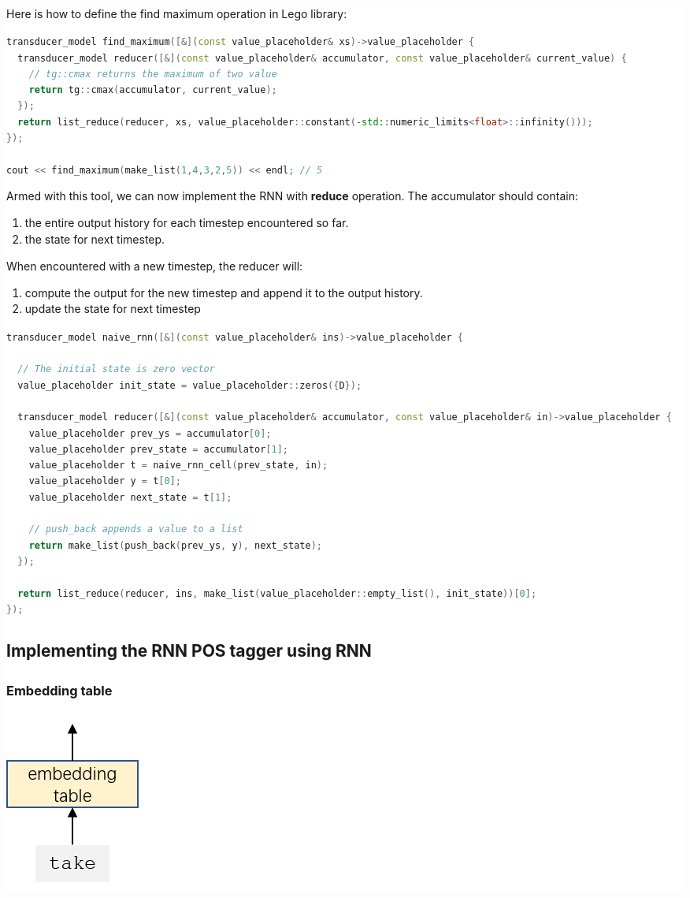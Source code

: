 Here is how to define the find maximum operation in Lego library:

```cpp
transducer_model find_maximum([&](const value_placeholder& xs)->value_placeholder {
  transducer_model reducer([&](const value_placeholder& accumulator, const value_placeholder& current_value) {
    // tg::cmax returns the maximum of two value
    return tg::cmax(accumulator, current_value);
  });
  return list_reduce(reducer, xs, value_placeholder::constant(-std::numeric_limits<float>::infinity()));
});

cout << find_maximum(make_list(1,4,3,2,5)) << endl; // 5
```

Armed with this tool, we can now implement the RNN with **reduce** operation. The accumulator should contain:
  1. the entire output history for each timestep encountered so far.
  2. the state for next timestep.

When encountered with a new timestep, the reducer will:
  1. compute the output for the new timestep and append it to the output history.
  2. update the state for next timestep

```cpp
transducer_model naive_rnn([&](const value_placeholder& ins)->value_placeholder {

  // The initial state is zero vector
  value_placeholder init_state = value_placeholder::zeros({D});

  transducer_model reducer([&](const value_placeholder& accumulator, const value_placeholder& in)->value_placeholder {
    value_placeholder prev_ys = accumulator[0];
    value_placeholder prev_state = accumulator[1];
    value_placeholder t = naive_rnn_cell(prev_state, in);
    value_placeholder y = t[0];
    value_placeholder next_state = t[1];

    // push_back appends a value to a list
    return make_list(push_back(prev_ys, y), next_state);
  });

  return list_reduce(reducer, ins, make_list(value_placeholder::empty_list(), init_state))[0];
});
```

## Implementing the RNN POS tagger using RNN

### Embedding table

![embedding table](embedding_table.png)
